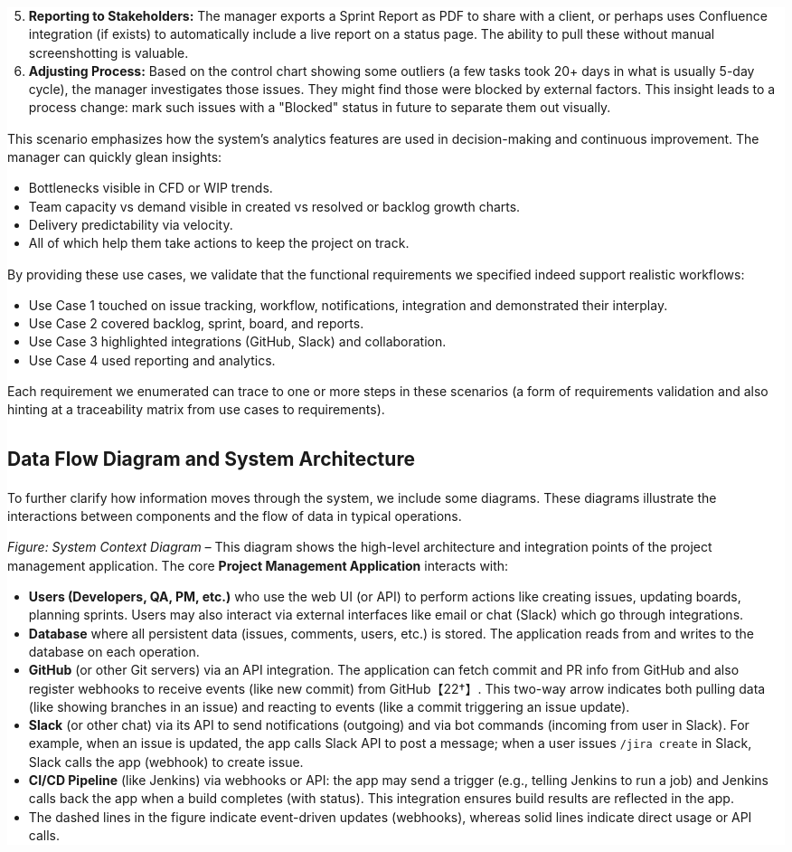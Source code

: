 5. **Reporting to Stakeholders:** The manager exports a Sprint Report as PDF to share with a client, or perhaps uses Confluence integration (if exists) to automatically include a live report on a status page. The ability to pull these without manual screenshotting is valuable.
6. **Adjusting Process:** Based on the control chart showing some outliers (a few tasks took 20+ days in what is usually 5-day cycle), the manager investigates those issues. They might find those were blocked by external factors. This insight leads to a process change: mark such issues with a "Blocked" status in future to separate them out visually.

This scenario emphasizes how the system’s analytics features are used in decision-making and continuous improvement. The manager can quickly glean insights:

- Bottlenecks visible in CFD or WIP trends.
- Team capacity vs demand visible in created vs resolved or backlog growth charts.
- Delivery predictability via velocity.
- All of which help them take actions to keep the project on track.

By providing these use cases, we validate that the functional requirements we specified indeed support realistic workflows:

- Use Case 1 touched on issue tracking, workflow, notifications, integration and demonstrated their interplay.
- Use Case 2 covered backlog, sprint, board, and reports.
- Use Case 3 highlighted integrations (GitHub, Slack) and collaboration.
- Use Case 4 used reporting and analytics.

Each requirement we enumerated can trace to one or more steps in these scenarios (a form of requirements validation and also hinting at a traceability matrix from use cases to requirements).

## Data Flow Diagram and System Architecture

To further clarify how information moves through the system, we include some diagrams. These diagrams illustrate the interactions between components and the flow of data in typical operations.

&#x20;_Figure: System Context Diagram –_ This diagram shows the high-level architecture and integration points of the project management application. The core **Project Management Application** interacts with:

- **Users (Developers, QA, PM, etc.)** who use the web UI (or API) to perform actions like creating issues, updating boards, planning sprints. Users may also interact via external interfaces like email or chat (Slack) which go through integrations.
- **Database** where all persistent data (issues, comments, users, etc.) is stored. The application reads from and writes to the database on each operation.
- **GitHub** (or other Git servers) via an API integration. The application can fetch commit and PR info from GitHub and also register webhooks to receive events (like new commit) from GitHub【22†】. This two-way arrow indicates both pulling data (like showing branches in an issue) and reacting to events (like a commit triggering an issue update).
- **Slack** (or other chat) via its API to send notifications (outgoing) and via bot commands (incoming from user in Slack). For example, when an issue is updated, the app calls Slack API to post a message; when a user issues `/jira create` in Slack, Slack calls the app (webhook) to create issue.
- **CI/CD Pipeline** (like Jenkins) via webhooks or API: the app may send a trigger (e.g., telling Jenkins to run a job) and Jenkins calls back the app when a build completes (with status). This integration ensures build results are reflected in the app.
- The dashed lines in the figure indicate event-driven updates (webhooks), whereas solid lines indicate direct usage or API calls.
